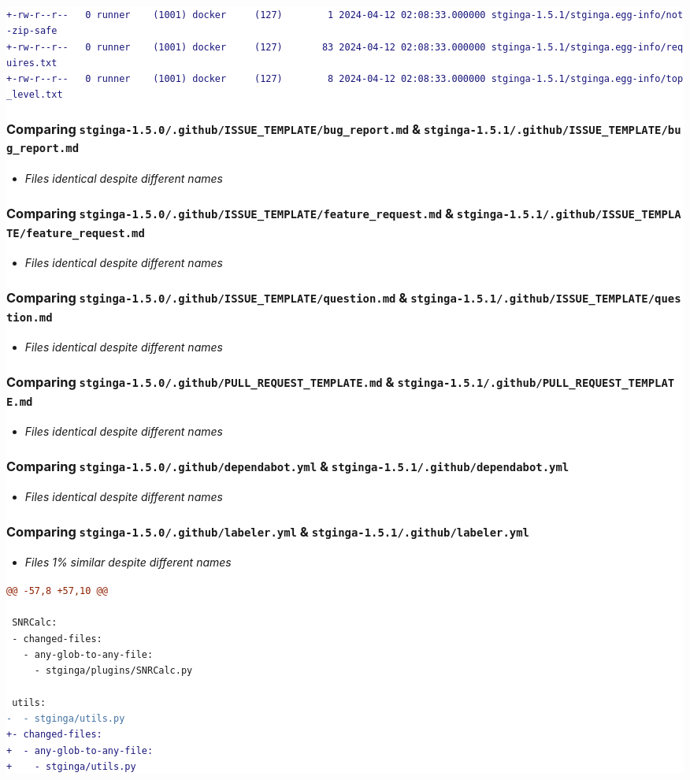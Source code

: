 ```diff
+-rw-r--r--   0 runner    (1001) docker     (127)        1 2024-04-12 02:08:33.000000 stginga-1.5.1/stginga.egg-info/not-zip-safe
+-rw-r--r--   0 runner    (1001) docker     (127)       83 2024-04-12 02:08:33.000000 stginga-1.5.1/stginga.egg-info/requires.txt
+-rw-r--r--   0 runner    (1001) docker     (127)        8 2024-04-12 02:08:33.000000 stginga-1.5.1/stginga.egg-info/top_level.txt
```

### Comparing `stginga-1.5.0/.github/ISSUE_TEMPLATE/bug_report.md` & `stginga-1.5.1/.github/ISSUE_TEMPLATE/bug_report.md`

 * *Files identical despite different names*

### Comparing `stginga-1.5.0/.github/ISSUE_TEMPLATE/feature_request.md` & `stginga-1.5.1/.github/ISSUE_TEMPLATE/feature_request.md`

 * *Files identical despite different names*

### Comparing `stginga-1.5.0/.github/ISSUE_TEMPLATE/question.md` & `stginga-1.5.1/.github/ISSUE_TEMPLATE/question.md`

 * *Files identical despite different names*

### Comparing `stginga-1.5.0/.github/PULL_REQUEST_TEMPLATE.md` & `stginga-1.5.1/.github/PULL_REQUEST_TEMPLATE.md`

 * *Files identical despite different names*

### Comparing `stginga-1.5.0/.github/dependabot.yml` & `stginga-1.5.1/.github/dependabot.yml`

 * *Files identical despite different names*

### Comparing `stginga-1.5.0/.github/labeler.yml` & `stginga-1.5.1/.github/labeler.yml`

 * *Files 1% similar despite different names*

```diff
@@ -57,8 +57,10 @@
 
 SNRCalc:
 - changed-files:
   - any-glob-to-any-file:
     - stginga/plugins/SNRCalc.py
 
 utils:
-  - stginga/utils.py
+- changed-files:
+  - any-glob-to-any-file:
+    - stginga/utils.py
```
